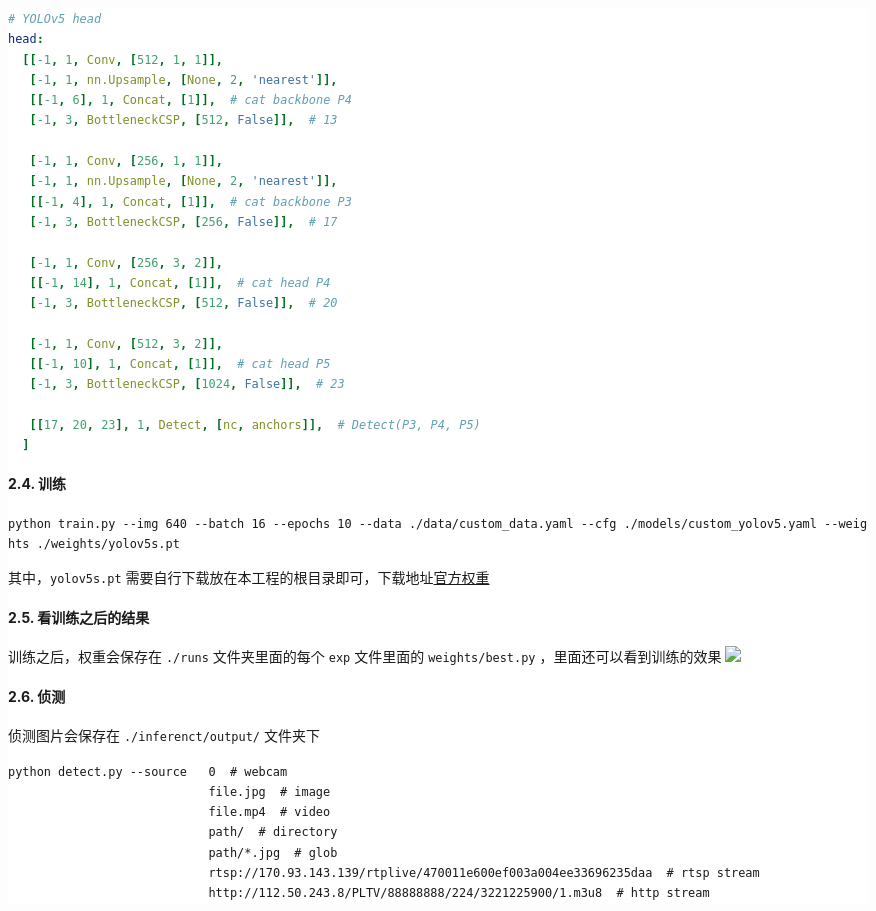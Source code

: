 ```yaml
# YOLOv5 head
head:
  [[-1, 1, Conv, [512, 1, 1]],
   [-1, 1, nn.Upsample, [None, 2, 'nearest']],
   [[-1, 6], 1, Concat, [1]],  # cat backbone P4
   [-1, 3, BottleneckCSP, [512, False]],  # 13

   [-1, 1, Conv, [256, 1, 1]],
   [-1, 1, nn.Upsample, [None, 2, 'nearest']],
   [[-1, 4], 1, Concat, [1]],  # cat backbone P3
   [-1, 3, BottleneckCSP, [256, False]],  # 17

   [-1, 1, Conv, [256, 3, 2]],
   [[-1, 14], 1, Concat, [1]],  # cat head P4
   [-1, 3, BottleneckCSP, [512, False]],  # 20

   [-1, 1, Conv, [512, 3, 2]],
   [[-1, 10], 1, Concat, [1]],  # cat head P5
   [-1, 3, BottleneckCSP, [1024, False]],  # 23

   [[17, 20, 23], 1, Detect, [nc, anchors]],  # Detect(P3, P4, P5)
  ]

```

#### 2.4. 训练

```shell script
python train.py --img 640 --batch 16 --epochs 10 --data ./data/custom_data.yaml --cfg ./models/custom_yolov5.yaml --weights ./weights/yolov5s.pt
```

其中，`yolov5s.pt` 需要自行下载放在本工程的根目录即可，下载地址[官方权重](https://drive.google.com/open?id=1Drs_Aiu7xx6S-ix95f9kNsA6ueKRpN2J)

#### 2.5. 看训练之后的结果

训练之后，权重会保存在 `./runs` 文件夹里面的每个 `exp` 文件里面的 `weights/best.py` ，里面还可以看到训练的效果
![](G:/%25E5%2591%25A8%25E8%25AE%25A1%25E5%2588%2592%25E5%25AD%25A6%25E4%25B9%25A0%25E6%25A8%25A1%25E5%259E%258B/Smart_Construction-master/doc/test_batch0_gt.jpg)

#### 2.6. 侦测

侦测图片会保存在 `./inferenct/output/` 文件夹下

```shell script
python detect.py --source   0  # webcam
                            file.jpg  # image 
                            file.mp4  # video
                            path/  # directory
                            path/*.jpg  # glob
                            rtsp://170.93.143.139/rtplive/470011e600ef003a004ee33696235daa  # rtsp stream
                            http://112.50.243.8/PLTV/88888888/224/3221225900/1.m3u8  # http stream
```
